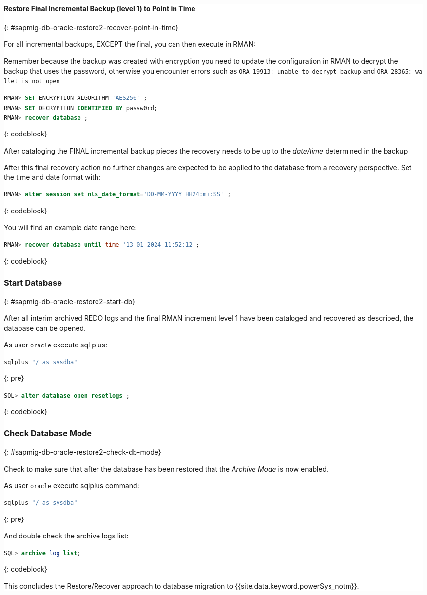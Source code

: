 
#### Restore Final Incremental Backup (level 1) to Point in Time
{: #sapmig-db-oracle-restore2-recover-point-in-time}

For all incremental backups, EXCEPT the final, you can then execute in RMAN:

Remember because the backup was created with encryption you need to update the configuration in RMAN to decrypt the backup that uses the password, otherwise you encounter errors such as `ORA-19913: unable to decrypt backup` and `ORA-28365: wallet is not open`
```sql
RMAN> SET ENCRYPTION ALGORITHM 'AES256' ;
RMAN> SET DECRYPTION IDENTIFIED BY passw0rd;
RMAN> recover database ;
```
{: codeblock}

After cataloging the FINAL incremental backup pieces the recovery needs to be up to the *date/time* determined in the backup

After this final recovery action no further changes are expected to be applied to the database from a recovery perspective.
Set the time and date format with:
```sql
RMAN> alter session set nls_date_format='DD-MM-YYYY HH24:mi:SS' ;
```
{: codeblock}

You will find an example date range here:
```sql
RMAN> recover database until time '13-01-2024 11:52:12';
```
{: codeblock}

### Start Database
{: #sapmig-db-oracle-restore2-start-db}

After all interim archived REDO logs and the final RMAN increment level 1 have been cataloged and recovered as described, the database can be opened.

As user `oracle` execute sql plus:
```sh
sqlplus "/ as sysdba"
```
{: pre}

```sql
SQL> alter database open resetlogs ;
```
{: codeblock}

### Check Database Mode
{: #sapmig-db-oracle-restore2-check-db-mode}

Check to make sure that after the database has been restored that the *Archive Mode* is now enabled.

As user `oracle` execute sqlplus command:
```sh
sqlplus "/ as sysdba"
```
{: pre}

And double check the archive logs list:
```sql
SQL> archive log list;
```
{: codeblock}

This concludes the Restore/Recover approach to database migration to {{site.data.keyword.powerSys_notm}}.
